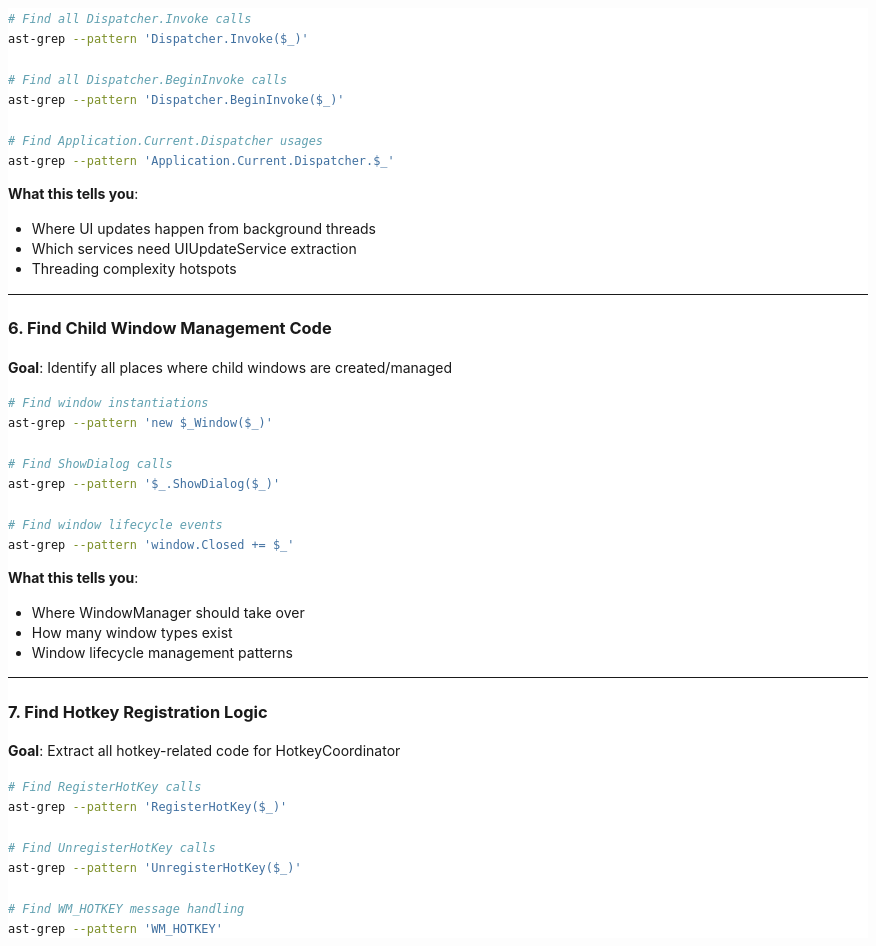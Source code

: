 ```bash
# Find all Dispatcher.Invoke calls
ast-grep --pattern 'Dispatcher.Invoke($_)'

# Find all Dispatcher.BeginInvoke calls
ast-grep --pattern 'Dispatcher.BeginInvoke($_)'

# Find Application.Current.Dispatcher usages
ast-grep --pattern 'Application.Current.Dispatcher.$_'
```

**What this tells you**:
- Where UI updates happen from background threads
- Which services need UIUpdateService extraction
- Threading complexity hotspots

---

### 6. Find Child Window Management Code

**Goal**: Identify all places where child windows are created/managed

```bash
# Find window instantiations
ast-grep --pattern 'new $_Window($_)'

# Find ShowDialog calls
ast-grep --pattern '$_.ShowDialog($_)'

# Find window lifecycle events
ast-grep --pattern 'window.Closed += $_'
```

**What this tells you**:
- Where WindowManager should take over
- How many window types exist
- Window lifecycle management patterns

---

### 7. Find Hotkey Registration Logic

**Goal**: Extract all hotkey-related code for HotkeyCoordinator

```bash
# Find RegisterHotKey calls
ast-grep --pattern 'RegisterHotKey($_)'

# Find UnregisterHotKey calls
ast-grep --pattern 'UnregisterHotKey($_)'

# Find WM_HOTKEY message handling
ast-grep --pattern 'WM_HOTKEY'
```
